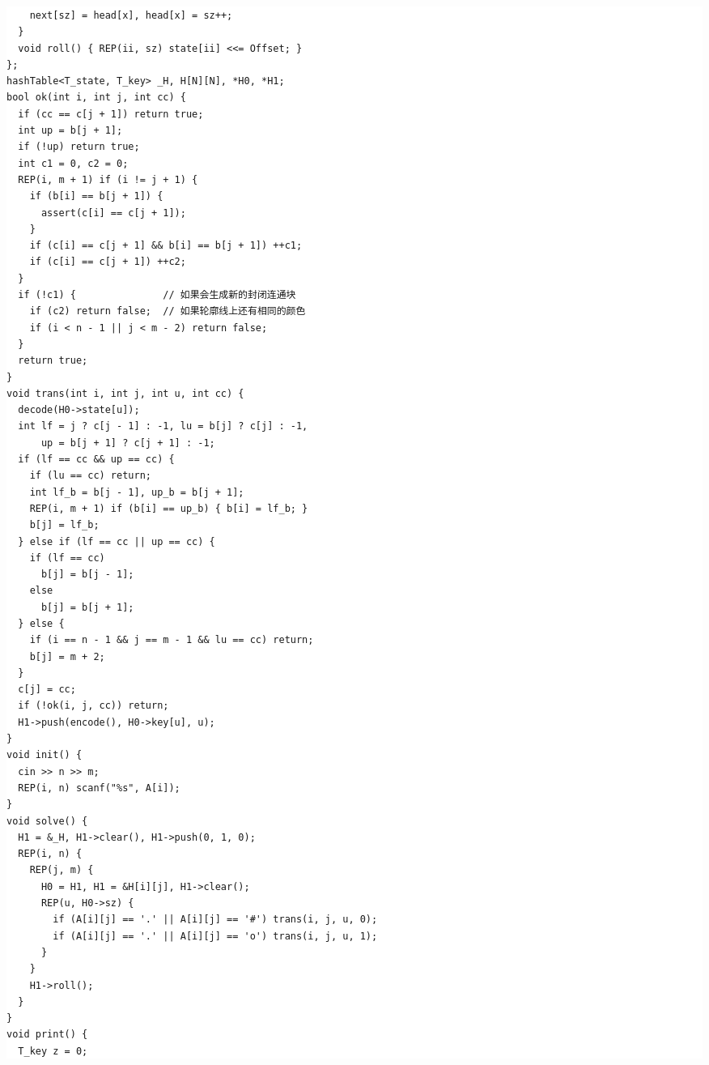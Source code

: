         next[sz] = head[x], head[x] = sz++;
      }
      void roll() { REP(ii, sz) state[ii] <<= Offset; }
    };
    hashTable<T_state, T_key> _H, H[N][N], *H0, *H1;
    bool ok(int i, int j, int cc) {
      if (cc == c[j + 1]) return true;
      int up = b[j + 1];
      if (!up) return true;
      int c1 = 0, c2 = 0;
      REP(i, m + 1) if (i != j + 1) {
        if (b[i] == b[j + 1]) {
          assert(c[i] == c[j + 1]);
        }
        if (c[i] == c[j + 1] && b[i] == b[j + 1]) ++c1;
        if (c[i] == c[j + 1]) ++c2;
      }
      if (!c1) {               // 如果会生成新的封闭连通块
        if (c2) return false;  // 如果轮廓线上还有相同的颜色
        if (i < n - 1 || j < m - 2) return false;
      }
      return true;
    }
    void trans(int i, int j, int u, int cc) {
      decode(H0->state[u]);
      int lf = j ? c[j - 1] : -1, lu = b[j] ? c[j] : -1,
          up = b[j + 1] ? c[j + 1] : -1;
      if (lf == cc && up == cc) {
        if (lu == cc) return;
        int lf_b = b[j - 1], up_b = b[j + 1];
        REP(i, m + 1) if (b[i] == up_b) { b[i] = lf_b; }
        b[j] = lf_b;
      } else if (lf == cc || up == cc) {
        if (lf == cc)
          b[j] = b[j - 1];
        else
          b[j] = b[j + 1];
      } else {
        if (i == n - 1 && j == m - 1 && lu == cc) return;
        b[j] = m + 2;
      }
      c[j] = cc;
      if (!ok(i, j, cc)) return;
      H1->push(encode(), H0->key[u], u);
    }
    void init() {
      cin >> n >> m;
      REP(i, n) scanf("%s", A[i]);
    }
    void solve() {
      H1 = &_H, H1->clear(), H1->push(0, 1, 0);
      REP(i, n) {
        REP(j, m) {
          H0 = H1, H1 = &H[i][j], H1->clear();
          REP(u, H0->sz) {
            if (A[i][j] == '.' || A[i][j] == '#') trans(i, j, u, 0);
            if (A[i][j] == '.' || A[i][j] == 'o') trans(i, j, u, 1);
          }
        }
        H1->roll();
      }
    }
    void print() {
      T_key z = 0;